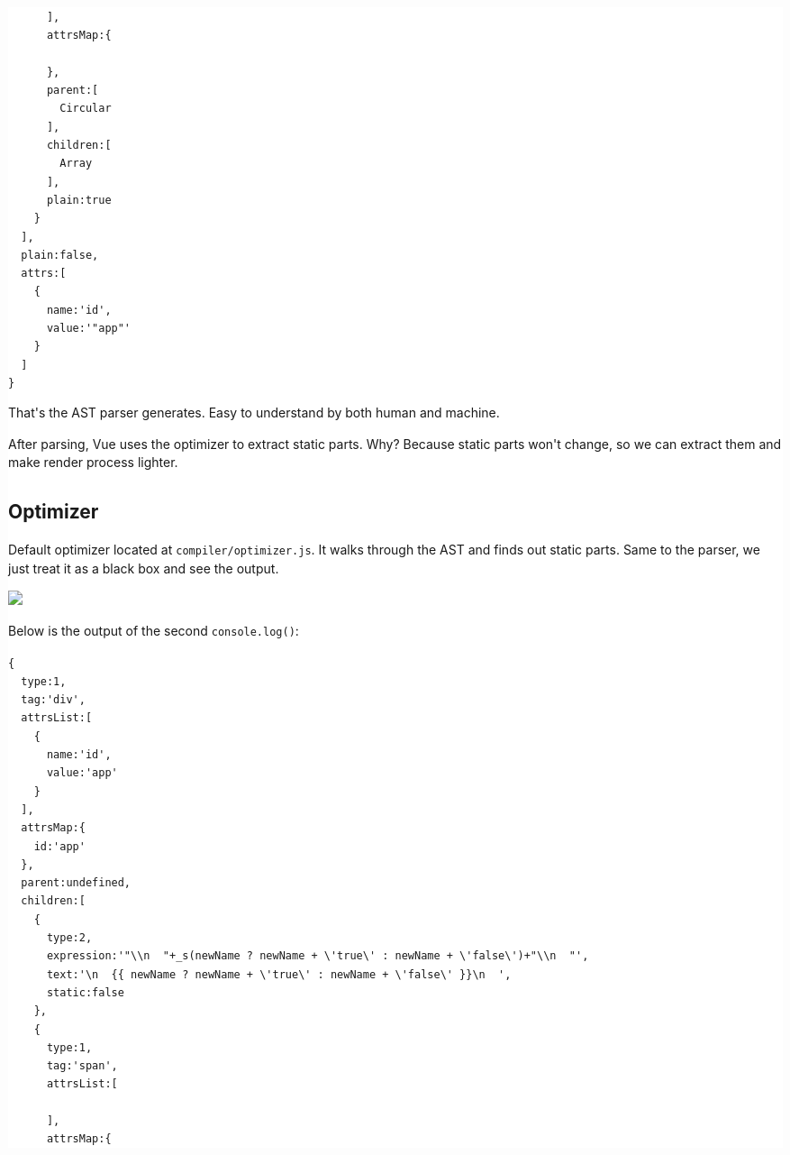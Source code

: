 ```
      ],
      attrsMap:{  

      },
      parent:[  
        Circular
      ],
      children:[  
        Array
      ],
      plain:true
    }
  ],
  plain:false,
  attrs:[  
    {  
      name:'id',
      value:'"app"'
    }
  ]
}
```

That's the AST parser generates. Easy to understand by both human and machine.

After parsing, Vue uses the optimizer to extract static parts. Why? Because static parts won't change, so we can extract them and make render process lighter.

## Optimizer

Default optimizer located at `compiler/optimizer.js`. It walks through the AST and finds out static parts. Same to the parser, we just treat it as a black box and see the output.

![](http://i.imgur.com/15t0RpJ.jpg)

Below is the output of the second `console.log()`:

```
{  
  type:1,
  tag:'div',
  attrsList:[  
    {  
      name:'id',
      value:'app'
    }
  ],
  attrsMap:{  
    id:'app'
  },
  parent:undefined,
  children:[  
    {  
      type:2,
      expression:'"\\n  "+_s(newName ? newName + \'true\' : newName + \'false\')+"\\n  "',
      text:'\n  {{ newName ? newName + \'true\' : newName + \'false\' }}\n  ',
      static:false
    },
    {  
      type:1,
      tag:'span',
      attrsList:[  

      ],
      attrsMap:{  
```